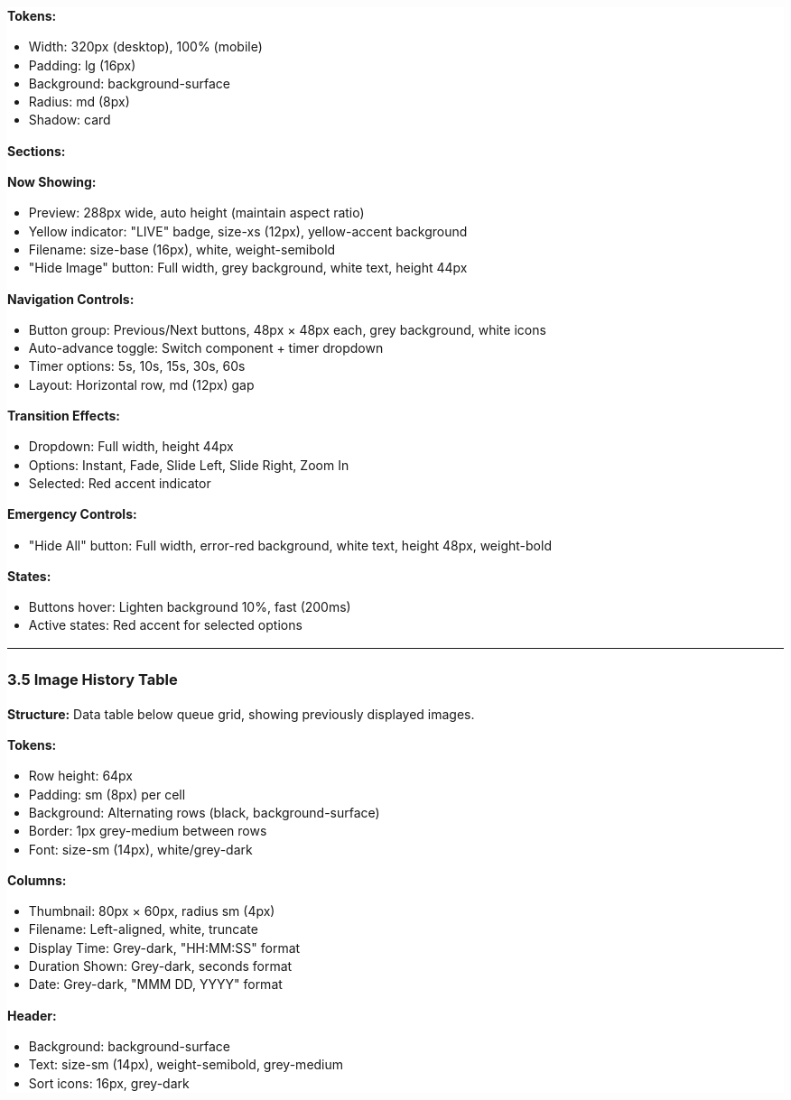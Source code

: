 **Tokens:**
- Width: 320px (desktop), 100% (mobile)
- Padding: lg (16px)
- Background: background-surface
- Radius: md (8px)
- Shadow: card

**Sections:**

**Now Showing:**
- Preview: 288px wide, auto height (maintain aspect ratio)
- Yellow indicator: "LIVE" badge, size-xs (12px), yellow-accent background
- Filename: size-base (16px), white, weight-semibold
- "Hide Image" button: Full width, grey background, white text, height 44px

**Navigation Controls:**
- Button group: Previous/Next buttons, 48px × 48px each, grey background, white icons
- Auto-advance toggle: Switch component + timer dropdown
- Timer options: 5s, 10s, 15s, 30s, 60s
- Layout: Horizontal row, md (12px) gap

**Transition Effects:**
- Dropdown: Full width, height 44px
- Options: Instant, Fade, Slide Left, Slide Right, Zoom In
- Selected: Red accent indicator

**Emergency Controls:**
- "Hide All" button: Full width, error-red background, white text, height 48px, weight-bold

**States:**
- Buttons hover: Lighten background 10%, fast (200ms)
- Active states: Red accent for selected options

---

### 3.5 Image History Table

**Structure:** Data table below queue grid, showing previously displayed images.

**Tokens:**
- Row height: 64px
- Padding: sm (8px) per cell
- Background: Alternating rows (black, background-surface)
- Border: 1px grey-medium between rows
- Font: size-sm (14px), white/grey-dark

**Columns:**
- Thumbnail: 80px × 60px, radius sm (4px)
- Filename: Left-aligned, white, truncate
- Display Time: Grey-dark, "HH:MM:SS" format
- Duration Shown: Grey-dark, seconds format
- Date: Grey-dark, "MMM DD, YYYY" format

**Header:**
- Background: background-surface
- Text: size-sm (14px), weight-semibold, grey-medium
- Sort icons: 16px, grey-dark

